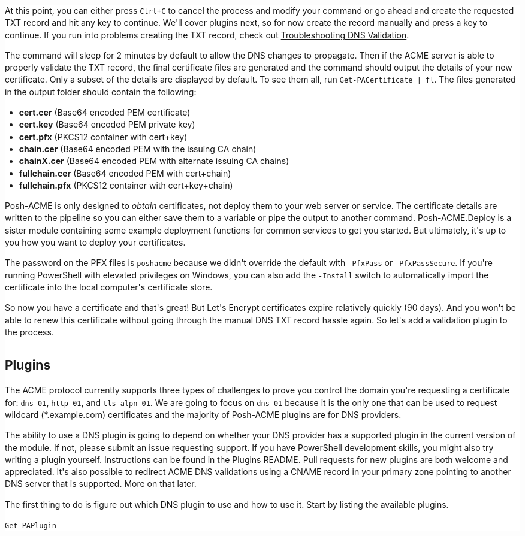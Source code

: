 At this point, you can either press `Ctrl+C` to cancel the process and modify your command or go ahead and create the requested TXT record and hit any key to continue. We'll cover plugins next, so for now create the record manually and press a key to continue. If you run into problems creating the TXT record, check out [Troubleshooting DNS Validation](../Guides/Troubleshooting-DNS-Validation.md).

The command will sleep for 2 minutes by default to allow the DNS changes to propagate. Then if the ACME server is able to properly validate the TXT record, the final certificate files are generated and the command should output the details of your new certificate. Only a subset of the details are displayed by default. To see them all, run `Get-PACertificate | fl`. The files generated in the output folder should contain the following:

- **cert.cer** (Base64 encoded PEM certificate)
- **cert.key** (Base64 encoded PEM private key)
- **cert.pfx** (PKCS12 container with cert+key)
- **chain.cer** (Base64 encoded PEM with the issuing CA chain)
- **chainX.cer** (Base64 encoded PEM with alternate issuing CA chains)
- **fullchain.cer** (Base64 encoded PEM with cert+chain)
- **fullchain.pfx** (PKCS12 container with cert+key+chain)

Posh-ACME is only designed to *obtain* certificates, not deploy them to your web server or service. The certificate details are written to the pipeline so you can either save them to a variable or pipe the output to another command. [Posh-ACME.Deploy](https://github.com/rmbolger/Posh-ACME.Deploy) is a sister module containing some example deployment functions for common services to get you started. But ultimately, it's up to you how you want to deploy your certificates.

The password on the PFX files is `poshacme` because we didn't override the default with `-PfxPass` or `-PfxPassSecure`. If you're running PowerShell with elevated privileges on Windows, you can also add the `-Install` switch to automatically import the certificate into the local computer's certificate store.

So now you have a certificate and that's great! But Let's Encrypt certificates expire relatively quickly (90 days). And you won't be able to renew this certificate without going through the manual DNS TXT record hassle again. So let's add a validation plugin to the process.

## Plugins

The ACME protocol currently supports three types of challenges to prove you control the domain you're requesting a certificate for: `dns-01`, `http-01`, and `tls-alpn-01`. We are going to focus on `dns-01` because it is the only one that can be used to request wildcard (*.example.com) certificates and the majority of Posh-ACME plugins are for [DNS providers](../Plugins/index.md#dns-plugins).

The ability to use a DNS plugin is going to depend on whether your DNS provider has a supported plugin in the current version of the module. If not, please [submit an issue](https://github.com/rmbolger/Posh-ACME/issues) requesting support. If you have PowerShell development skills, you might also try writing a plugin yourself. Instructions can be found in the [Plugins README](https://github.com/rmbolger/Posh-ACME/blob/main/Posh-ACME/Plugins/README.md). Pull requests for new plugins are both welcome and appreciated. It's also possible to redirect ACME DNS validations using a [CNAME record](https://support.dnsimple.com/articles/cname-record/) in your primary zone pointing to another DNS server that is supported. More on that later.

The first thing to do is figure out which DNS plugin to use and how to use it. Start by listing the available plugins.

```powershell
Get-PAPlugin
```
